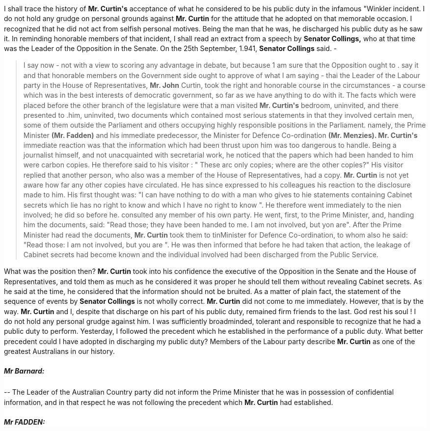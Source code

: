 I shall trace the history of  **Mr. Curtin's**  acceptance of what he considered to be his public duty in the infamous "Winkler incident. I do not hold any grudge on personal grounds against  **Mr. Curtin**  for the attitude that he adopted on that memorable occasion. I recognized that he did not act from selfish personal motives. Being the man that he was, he discharged his public duty as he saw it. In reminding honorable members of that incident, I shall read an extract from a speech by  **Senator Collings,**  who at that time was the Leader of the Opposition in the Senate. On the 25th September, 1.941,  **Senator Collings**  said. - 

  >I say now - not with a view to scoring any advantage in debate, but because 1 am sure that the Opposition ought to . say it and that honorable members on the Government side ought to approve of what I am saying - thai the Leader of the Labour party in the House of Representatives,  **Mr. John**  Curtin, took the right  and honorable course in the circumstances - a course which was in the best interests of democratic government, so far as we have anything to do with it. The facts which were placed before the other branch of the legislature were that a man visited  **Mr. Curtin's**  bedroom, uninvited, and there presented to .him, uninvited, two documents which contained most serious statements in that they involved certain men, some of them outside the Parliament and others occupying highly responsible positions in the Parliament. namely, the Prime Minister  **(Mr. Fadden)**  and his immediate predecessor, the Minister for Defence Co-ordination  **(Mr. Menzies). Mr. Curtin's**  immediate reaction was that the information which had been thrust upon him was too dangerous to handle. Being a journalist himself, and not unacquainted with secretarial work, he noticed that the papers which had been handed to him were carbon copies. He therefore said to his visitor : " These arc only copies; where are the other copies?"  His  visitor replied that another person, who also was a member of the House of Representatives, had a copy.  **Mr. Curtin**  is not yet aware how far any other copies have circulated. He has since expressed to his colleagues his reaction to the disclosure made to him.  His  first thought was: "I can have nothing to do with a man who gives to hie statements containing Cabinet secrets which lie has no right to know and which I have no right to know ". He therefore went immediately to the nien involved; he did so before he. consulted any member of his own party. He went, first, to the Prime Minister, and, handing him the documents, said: "Read those; they have been handed to me. I am not involved, but yon are". After the Prime Minister had read the documents,  **Mr. Curtin**  took them to tinMinister for Defence Co-ordination, to whom also he said: "Read those: I am not involved, but you are ". He was then informed that before he had taken that action, the leakage of Cabinet secrets had become known and the individual involved had been discharged from the Public Service. 

What was the position then?  **Mr. Curtin**  took into his confidence the executive of the Opposition in the Senate and the House of Representatives, and told them as much as he considered it was proper he should tell them without revealing Cabinet secrets. As he said at the time, he considered that the information should not be bruited. As a matter of plain fact, the statement of the sequence of events by  **Senator Collings**  is not wholly correct.  **Mr. Curtin**  did not come to me immediately. However, that is by the way.  **Mr. Curtin**  and I, despite that discharge on his part of his public duty, remained firm friends to the last. God rest his soul ! I do not hold any personal grudge against him. I was sufficiently broadminded, tolerant and responsible to recognize that he had a public duty to perform. Yesterday, I followed the precedent which he established in the performance of a public duty. What better precedent could I have adopted in discharging my public duty? Members of the Labour party describe  **Mr. Curtin**  as one of the greatest Australians in our history. 

##### Mr Barnard:

-- The Leader of the Australian Country party did not inform the Prime Minister that he was in possession of confidential information, and in that respect he was not following the precedent which  **Mr. Curtin**  had established. 

##### Mr FADDEN:
